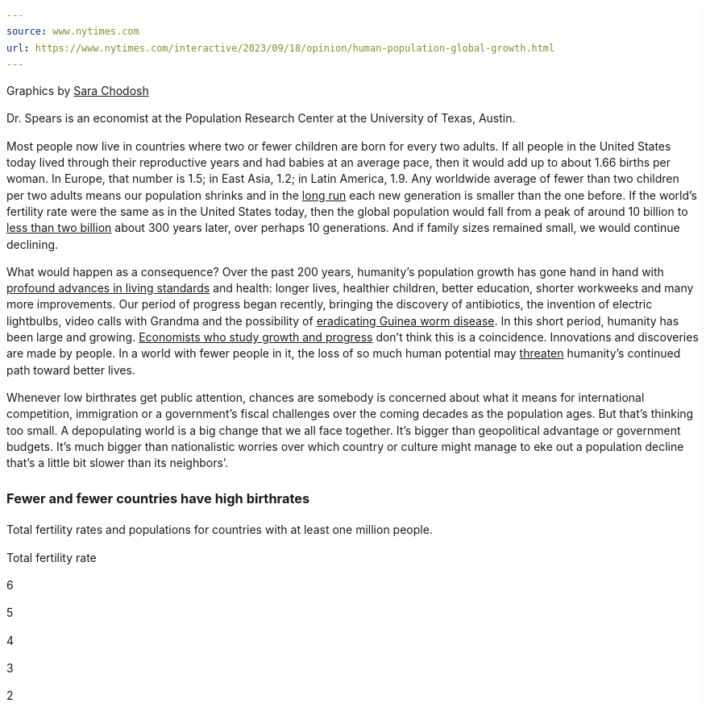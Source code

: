 ```yaml
---
source: www.nytimes.com
url: https://www.nytimes.com/interactive/2023/09/18/opinion/human-population-global-growth.html
---
```


Graphics by [](https://www.nytimes.com/by/sara-chodosh)[Sara Chodosh](https://www.nytimes.com/by/sara-chodosh)

Dr. Spears is an economist at the Population Research Center at the University of Texas, Austin.

Most people now live in countries where two or fewer children are born for every two adults. If all people in the United States today lived through their reproductive years and had babies at an average pace, then it would add up to about 1.66 births per woman. In Europe, that number is 1.5; in East Asia, 1.2; in Latin America, 1.9. Any worldwide average of fewer than two children per two adults means our population shrinks and in the [long run](https://population.un.org/wpp/publications/Files/PopFacts_2017-4_Population-Momentum.pdf) each new generation is smaller than the one before. If the world’s fertility rate were the same as in the United States today, then the global population would fall from a peak of around 10 billion to [less than two billion](https://papers.ssrn.com/sol3/papers.cfm?abstract_id=4534047) about 300 years later, over perhaps 10 generations. And if family sizes remained small, we would continue declining.

What would happen as a consequence? Over the past 200 years, humanity’s population growth has gone hand in hand with [profound advances in living standards](https://ourworldindata.org/a-history-of-global-living-conditions) and health: longer lives, healthier children, better education, shorter workweeks and many more improvements. Our period of progress began recently, bringing the discovery of antibiotics, the invention of electric lightbulbs, video calls with Grandma and the possibility of [eradicating Guinea worm disease](https://www.cdc.gov/parasites/guineaworm/index.html). In this short period, humanity has been large and growing. [Economists who study growth and progress](https://paulromer.net/prize/) don’t think this is a coincidence. Innovations and discoveries are made by people. In a world with fewer people in it, the loss of so much human potential may [threaten](https://www.aeaweb.org/articles?id=10.1257/aer.20201605) humanity’s continued path toward better lives.

Whenever low birthrates get public attention, chances are somebody is concerned about what it means for international competition, immigration or a government’s fiscal challenges over the coming decades as the population ages. But that’s thinking too small. A depopulating world is a big change that we all face together. It’s bigger than geopolitical advantage or government budgets. It’s much bigger than nationalistic worries over which country or culture might manage to eke out a population decline that’s a little bit slower than its neighbors’.

### Fewer and fewer countries have high birthrates

Total fertility rates and populations for countries with at least one million people.

Total fertility rate

6

5

4

3

2
